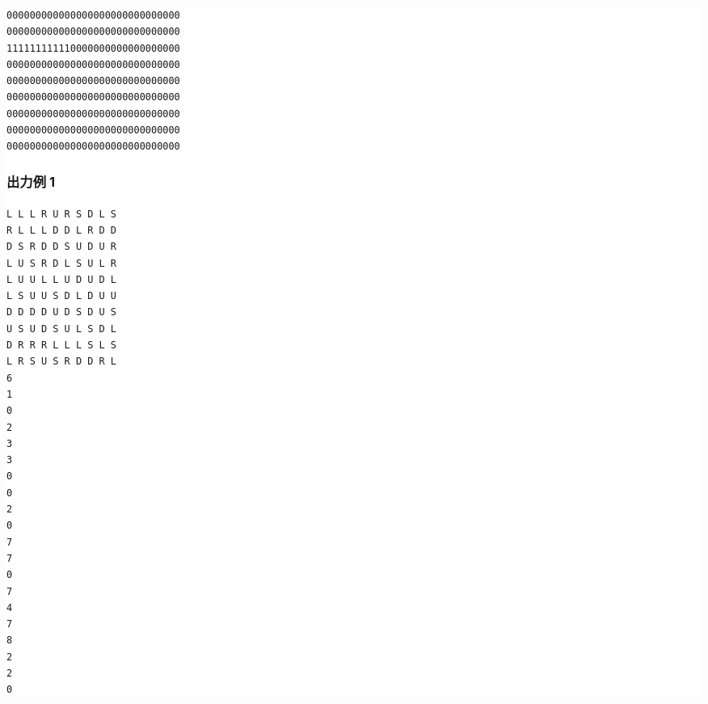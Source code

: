 ```
000000000000000000000000000000
000000000000000000000000000000
111111111110000000000000000000
000000000000000000000000000000
000000000000000000000000000000
000000000000000000000000000000
000000000000000000000000000000
000000000000000000000000000000
000000000000000000000000000000
```

### 出力例 1

```
L L L R U R S D L S
R L L L D D L R D D
D S R D D S U D U R
L U S R D L S U L R
L U U L L U D U D L
L S U U S D L D U U
D D D D U D S D U S
U S U D S U L S D L
D R R R L L L S L S
L R S U S R D D R L
6
1
0
2
3
3
0
0
2
0
7
7
0
7
4
7
8
2
2
0
```

